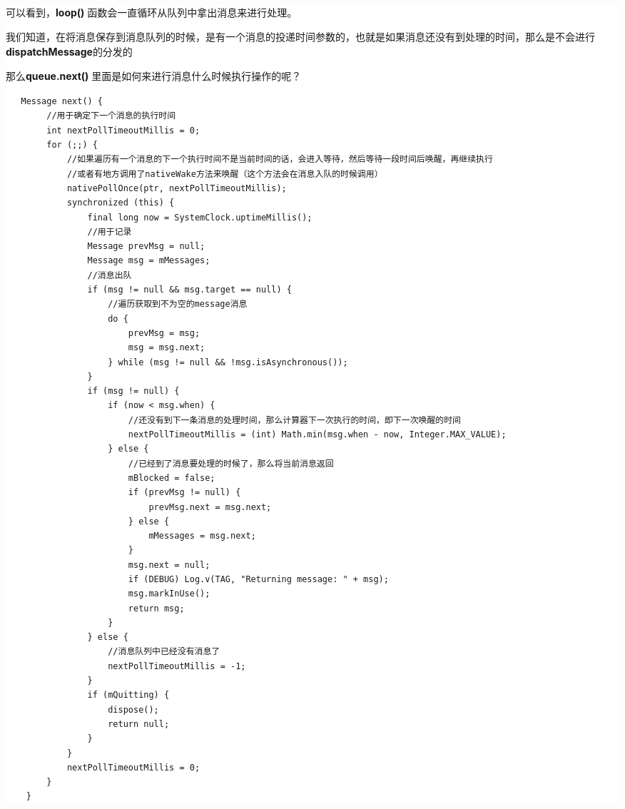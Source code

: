 可以看到，**loop()** 函数会一直循环从队列中拿出消息来进行处理。

我们知道，在将消息保存到消息队列的时候，是有一个消息的投递时间参数的，也就是如果消息还没有到处理的时间，那么是不会进行**dispatchMessage**的分发的

那么**queue.next()** 里面是如何来进行消息什么时候执行操作的呢？

```
   Message next() {
        //用于确定下一个消息的执行时间
        int nextPollTimeoutMillis = 0;
        for (;;) {
            //如果遍历有一个消息的下一个执行时间不是当前时间的话，会进入等待，然后等待一段时间后唤醒，再继续执行
            //或者有地方调用了nativeWake方法来唤醒（这个方法会在消息入队的时候调用）
            nativePollOnce(ptr, nextPollTimeoutMillis);
            synchronized (this) {
                final long now = SystemClock.uptimeMillis();
                //用于记录
                Message prevMsg = null;
                Message msg = mMessages;
                //消息出队
                if (msg != null && msg.target == null) {
                    //遍历获取到不为空的message消息
                    do {
                        prevMsg = msg;
                        msg = msg.next;
                    } while (msg != null && !msg.isAsynchronous());
                }
                if (msg != null) {
                    if (now < msg.when) {
                        //还没有到下一条消息的处理时间，那么计算器下一次执行的时间，即下一次唤醒的时间
                        nextPollTimeoutMillis = (int) Math.min(msg.when - now, Integer.MAX_VALUE);
                    } else {
                        //已经到了消息要处理的时候了，那么将当前消息返回
                        mBlocked = false;
                        if (prevMsg != null) {
                            prevMsg.next = msg.next;
                        } else {
                            mMessages = msg.next;
                        }
                        msg.next = null;
                        if (DEBUG) Log.v(TAG, "Returning message: " + msg);
                        msg.markInUse();
                        return msg;
                    }
                } else {
                    //消息队列中已经没有消息了
                    nextPollTimeoutMillis = -1;
                }
                if (mQuitting) {
                    dispose();
                    return null;
                }
            }
            nextPollTimeoutMillis = 0;
        }
    }

```
